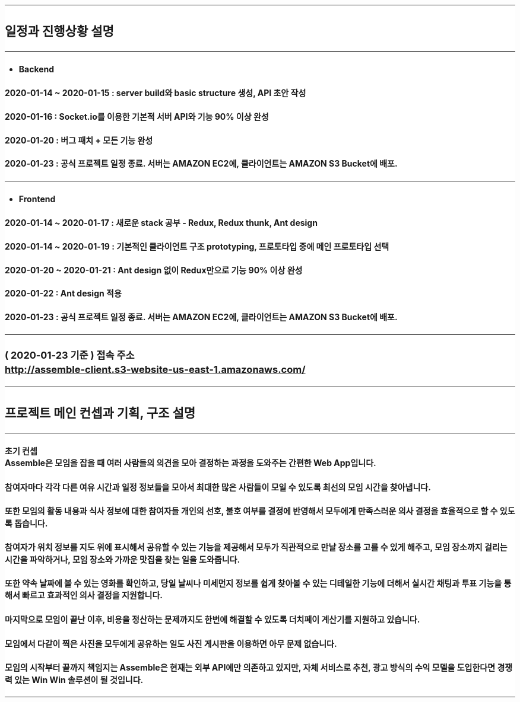 <hr>

## **일정과 진행상황 설명**

<hr>

- #### **Backend**

#### 2020-01-14 ~ 2020-01-15 : server build와 basic structure 생성, API 초안 작성
#### 2020-01-16 : Socket.io를 이용한 기본적 서버 API와 기능 90% 이상 완성
#### 2020-01-20 : 버그 패치 + 모든 기능 완성
#### 2020-01-23 : 공식 프로젝트 일정 종료. 서버는 AMAZON EC2에, 클라이언트는 AMAZON S3 Bucket에 배포. 

<hr>

- #### **Frontend**

#### 2020-01-14 ~ 2020-01-17 : 새로운 stack 공부 - Redux, Redux thunk, Ant design
#### 2020-01-14 ~ 2020-01-19 : 기본적인 클라이언트 구조 prototyping, 프로토타입 중에 메인 프로토타입 선택
#### 2020-01-20 ~ 2020-01-21 : Ant design 없이 Redux만으로 기능 90% 이상 완성
#### 2020-01-22 : Ant design 적용
#### 2020-01-23 : 공식 프로젝트 일정 종료. 서버는 AMAZON EC2에, 클라이언트는 AMAZON S3 Bucket에 배포. 

<hr>

### **( 2020-01-23 기준 ) 접속 주소 <br> http://assemble-client.s3-website-us-east-1.amazonaws.com/**

<hr>

## **프로젝트 메인 컨셉과 기획, 구조 설명**

<hr>

#### **초기 컨셉** <br>Assemble은 모임을 잡을 때 여러 사람들의 의견을 모아 결정하는 과정을 도와주는 간편한 Web App입니다. <br> <br> 참여자마다 각각 다른 여유 시간과 일정 정보들을 모아서 최대한 많은 사람들이 모일 수 있도록 최선의 모임 시간을 찾아냅니다. <br> <br> 또한 모임의 활동 내용과 식사 정보에 대한 참여자들 개인의 선호, 불호 여부를 결정에 반영해서 모두에게 만족스러운 의사 결정을 효율적으로 할 수 있도록 돕습니다. <br> <br> 참여자가 위치 정보를 지도 위에 표시해서 공유할 수 있는 기능을 제공해서 모두가 직관적으로 만날 장소를 고를 수 있게 해주고, 모임 장소까지 걸리는 시간을 파악하거나, 모임 장소와 가까운 맛집을 찾는 일을 도와줍니다.  <br> <br> 또한 약속 날짜에 볼 수 있는 영화를 확인하고, 당일 날씨나 미세먼지 정보를 쉽게 찾아볼 수 있는 디테일한 기능에 더해서 실시간 채팅과 투표 기능을 통해서 빠르고 효과적인 의사 결정을 지원합니다. <br> <br> 마지막으로 모임이 끝난 이후, 비용을 정산하는 문제까지도 한번에 해결할 수 있도록 더치페이 계산기를 지원하고 있습니다.  <br> <br> 모임에서 다같이 찍은 사진을 모두에게 공유하는 일도 사진 게시판을 이용하면 아무 문제 없습니다. <br> <br> 모임의 시작부터 끝까지 책임지는 Assemble은 현재는 외부 API에만 의존하고 있지만, 자체 서비스로 추천, 광고 방식의 수익 모델을 도입한다면 경쟁력 있는 Win Win 솔루션이 될 것입니다.  <br> 
<hr>

